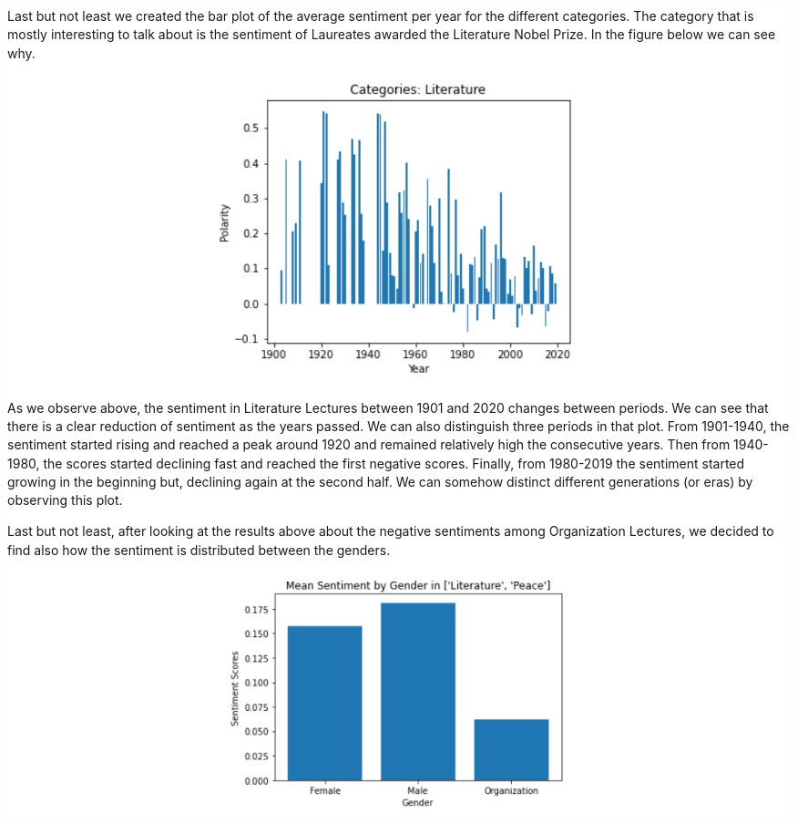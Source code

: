 Last but not least we created the bar plot of the average sentiment per year for the different categories. The category that is mostly interesting to talk about is the sentiment of Laureates awarded the Literature Nobel Prize. In the figure below we can see why.

<p align="center">
<img src="images/literature_years_sen2.png" alt="drawing" width="400"/>
</p>

As we observe above, the sentiment in Literature Lectures between 1901 and 2020 changes between periods. We can see that there is a clear reduction of sentiment as the years passed. We can also distinguish three periods in that plot. From 1901-1940, the sentiment started rising and reached a peak around 1920 and remained relatively high the consecutive years. Then from 1940-1980, the scores started declining fast and reached the first negative scores. Finally, from 1980-2019 the sentiment started growing in the beginning but, declining again at the second half. We can somehow distinct different generations (or eras) by observing this plot.

Last but not least, after looking at the results above about the negative sentiments among Organization Lectures, we decided to find also how the sentiment is distributed between the genders. 

<p align="center">
<img src="images/sent_gender.png" alt="drawing" width="400"/>
</p>